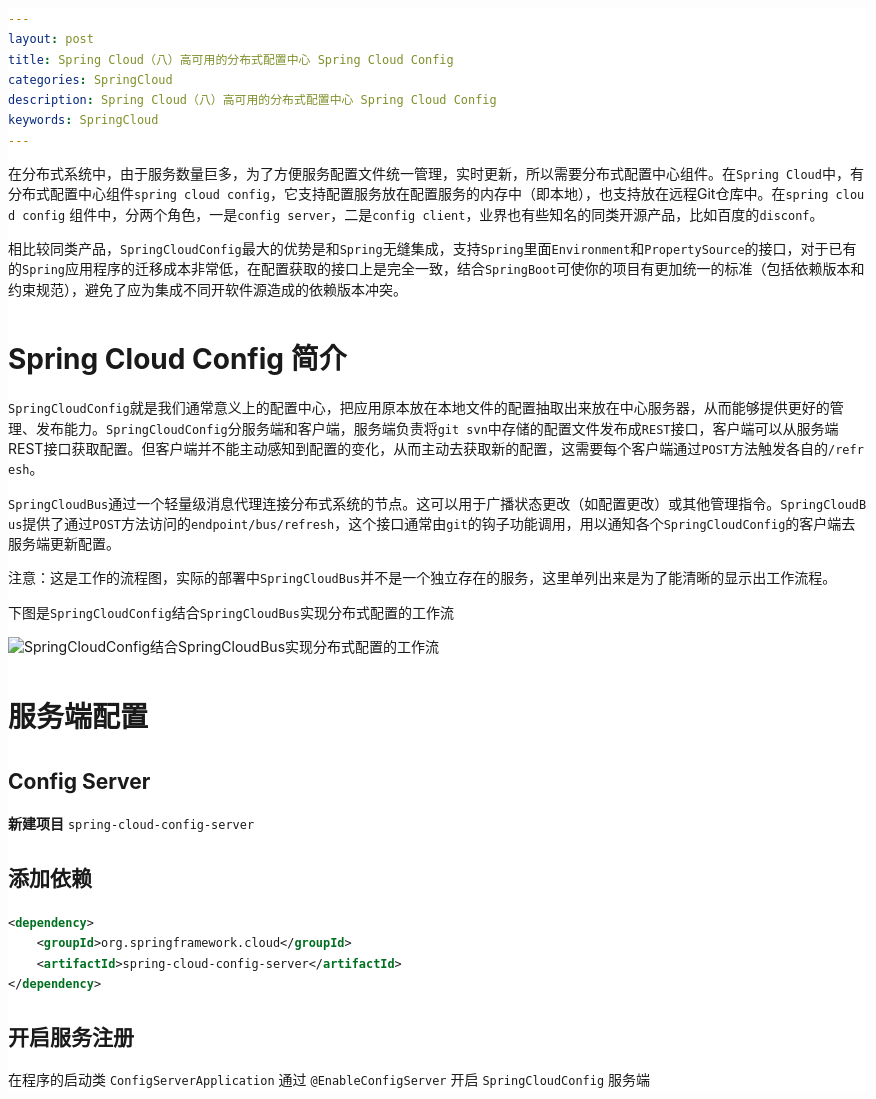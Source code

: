 ```yaml
---
layout: post
title: Spring Cloud（八）高可用的分布式配置中心 Spring Cloud Config
categories: SpringCloud
description: Spring Cloud（八）高可用的分布式配置中心 Spring Cloud Config
keywords: SpringCloud 
---
```


在分布式系统中，由于服务数量巨多，为了方便服务配置文件统一管理，实时更新，所以需要分布式配置中心组件。在`Spring Cloud`中，有分布式配置中心组件`spring cloud config`，它支持配置服务放在配置服务的内存中（即本地），也支持放在远程Git仓库中。在`spring cloud config` 组件中，分两个角色，一是`config server`，二是`config client`，业界也有些知名的同类开源产品，比如百度的`disconf`。

相比较同类产品，`SpringCloudConfig`最大的优势是和`Spring`无缝集成，支持`Spring`里面`Environment`和`PropertySource`的接口，对于已有的`Spring`应用程序的迁移成本非常低，在配置获取的接口上是完全一致，结合`SpringBoot`可使你的项目有更加统一的标准（包括依赖版本和约束规范），避免了应为集成不同开软件源造成的依赖版本冲突。

# Spring Cloud Config 简介

`SpringCloudConfig`就是我们通常意义上的配置中心，把应用原本放在本地文件的配置抽取出来放在中心服务器，从而能够提供更好的管理、发布能力。`SpringCloudConfig`分服务端和客户端，服务端负责将`git svn`中存储的配置文件发布成`REST`接口，客户端可以从服务端REST接口获取配置。但客户端并不能主动感知到配置的变化，从而主动去获取新的配置，这需要每个客户端通过`POST`方法触发各自的`/refresh`。

`SpringCloudBus`通过一个轻量级消息代理连接分布式系统的节点。这可以用于广播状态更改（如配置更改）或其他管理指令。`SpringCloudBus`提供了通过`POST`方法访问的`endpoint/bus/refresh`，这个接口通常由`git`的钩子功能调用，用以通知各个`SpringCloudConfig`的客户端去服务端更新配置。

注意：这是工作的流程图，实际的部署中`SpringCloudBus`并不是一个独立存在的服务，这里单列出来是为了能清晰的显示出工作流程。

下图是`SpringCloudConfig`结合`SpringCloudBus`实现分布式配置的工作流

![SpringCloudConfig结合SpringCloudBus实现分布式配置的工作流][1]

# 服务端配置

## Config Server

**新建项目** `spring-cloud-config-server`

## 添加依赖

```xml
<dependency>
	<groupId>org.springframework.cloud</groupId>
	<artifactId>spring-cloud-config-server</artifactId>
</dependency>
```

## 开启服务注册

在程序的启动类 `ConfigServerApplication` 通过 `@EnableConfigServer` 开启 `SpringCloudConfig` 服务端


[1]: http://www.ymq.io/images/2017/SpringCloud/config/1.png
[2]: http://www.ymq.io/images/2017/SpringCloud/config/2.png
[3]: http://www.ymq.io/images/2017/SpringCloud/config/3.png
[4]: http://www.ymq.io/images/2017/SpringCloud/config/4.png